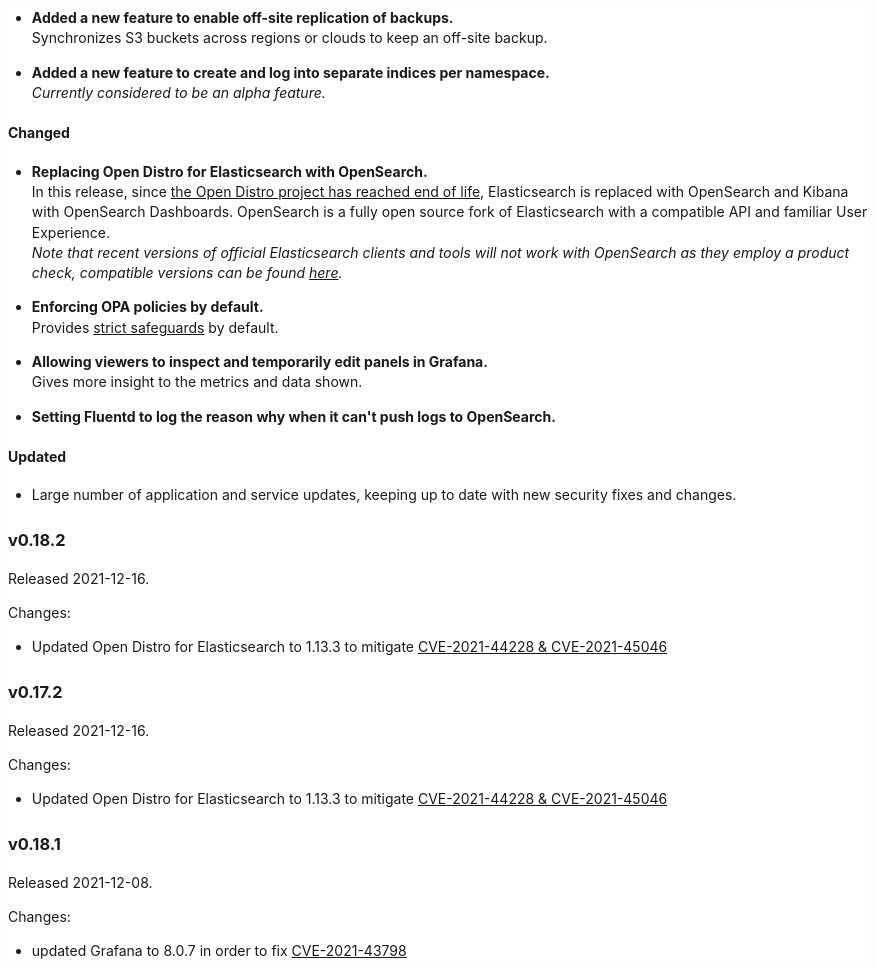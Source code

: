 - **Added a new feature to enable off-site replication of backups.**<br/>
  Synchronizes S3 buckets across regions or clouds to keep an off-site backup.

- **Added a new feature to create and log into separate indices per namespace.**<br/>
  *Currently considered to be an alpha feature.*

#### Changed

- **Replacing Open Distro for Elasticsearch with OpenSearch.**<br/>
  In this release, since [the Open Distro project has reached end of life](https://opendistro.github.io/for-elasticsearch/), Elasticsearch is replaced with OpenSearch and Kibana with OpenSearch Dashboards.
  OpenSearch is a fully open source fork of Elasticsearch with a compatible API and familiar User Experience.<br/>
  *Note that recent versions of official Elasticsearch clients and tools will not work with OpenSearch as they employ a product check, compatible versions can be found [here](https://opensearch.org/docs/latest/clients/index/).*

- **Enforcing OPA policies by default.**<br/>
  Provides [strict safeguards](/compliantkubernetes/user-guide/safeguards/) by default.

- **Allowing viewers to inspect and temporarily edit panels in Grafana.**<br/>
  Gives more insight to the metrics and data shown.

- **Setting Fluentd to log the reason why when it can't push logs to OpenSearch.**

#### Updated

- Large number of application and service updates, keeping up to date with new security fixes and changes.

### v0.18.2

Released 2021-12-16.

Changes:

 - Updated Open Distro for Elasticsearch to 1.13.3 to mitigate [CVE-2021-44228 & CVE-2021-45046](https://opendistro.github.io/for-elasticsearch/blog/2021/12/update-to-1-13-3/)

### v0.17.2

Released 2021-12-16.

Changes:

 - Updated Open Distro for Elasticsearch to 1.13.3 to mitigate [CVE-2021-44228 & CVE-2021-45046](https://opendistro.github.io/for-elasticsearch/blog/2021/12/update-to-1-13-3/)

### v0.18.1

Released 2021-12-08.

Changes:

 - updated Grafana to 8.0.7 in order to fix [CVE-2021-43798](https://grafana.com/blog/2021/12/07/grafana-8.3.1-8.2.7-8.1.8-and-8.0.7-released-with-high-severity-security-fix/)
